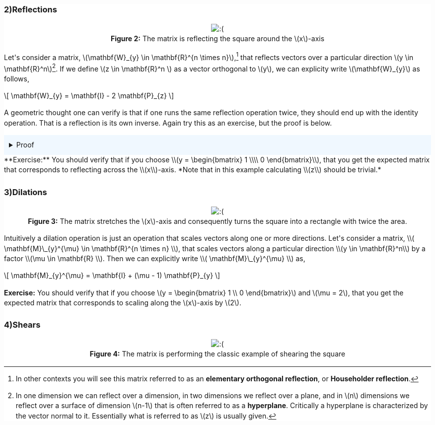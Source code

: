
### 2)Reflections

<figure align="center">
  <img src="/server/static/img/reflection.png" alt=":(" width="600" height="300"/>
  <figcaption> <b>Figure 2:</b> The matrix is reflecting the square around the \(x\)-axis</figcaption>
</figure>

Let's consider a matrix, \\(\mathbf{W}_{y} \in \mathbf{R}^{n \times n}\\),[^3] that reflects vectors over a particular direction \\(y \in \mathbf{R}^n\\)[^4]. If we define \\(z \in \mathbf{R}^n \\) as a vector orthogonal to \\(y\\), we can explicity write \\(\mathbf{W}\_{y}\\) as follows,

\\[
   \mathbf{W}\_{y} = \mathbf{I} - 2 \mathbf{P}_{z} 
\\]

A geometric thought one can verify is that if one runs the same reflection operation twice, they should end up with the identity operation. That is a reflection is its own inverse. Again try this as an exercise, but the proof is below.

<details style="background-color:aliceblue;padding:10px;"><summary>Proof</summary></details>
**Exercise:** You should verify that if you choose \\(y = \begin{bmatrix} 1 \\\\ 0 \end{bmatrix}\\), that you get the expected matrix that corresponds to reflecting across the \\(x\\)-axis. *Note that in this example calculating \\(z\\) should be trivial.*

### 3)Dilations

<figure align="center">
  <img src="/server/static/img/scaling.png" alt=":(" width="600" height="300"/>
  <figcaption> <b>Figure 3:</b> The matrix stretches the \(x\)-axis and consequently turns the square into a rectangle with twice the area.</figcaption>
</figure>
Intuitively a dilation operation is just an operation that scales vectors along one or more directions. Let's consider a matrix, \\( \mathbf{M}\_{y}^{\mu} \in \mathbf{R}^{n \times n} \\), that scales vectors along a particular direction \\(y \in \mathbf{R}^n\\) by a factor \\(\mu \in \mathbf{R} \\). Then we can explicitly write \\( \mathbf{M}\_{y}^{\mu} \\) as,

\\[
    \mathbf{M}\_{y}^{\mu} = \mathbf{I} + (\mu - 1) \mathbf{P}_{y}
\\]

**Exercise:** You should verify that if you choose \\(y = \begin{bmatrix} 1 \\\\ 0 \end{bmatrix}\\) and \\(\mu = 2\\), that you get the expected matrix that corresponds to scaling along the \\(x\\)-axis by \\(2\\).


### 4)Shears

<figure align="center">
  <img src="/server/static/img/shear.png" alt=":(" width="600" height="300"/>
  <figcaption> <b>Figure 4:</b> The matrix is performing the classic example of shearing the square</figcaption>
</figure>


[^1]: This note is largely inspired by a [note](https://people.eecs.berkeley.edu/~wkahan/MathH110/geo.pdf) written by UC Berkeley professor William Kahan who actually won the Turing Award! Also, we have some notation and terminology differences from Kahan's note so be careful if cross-referencing.
[^2]: This property is sometimes referred to as **idempotent**
[^3]: In other contexts you will see this matrix referred to as an **elementary orthogonal reflection**, or **Householder reflection**.
[^4]: In one dimension we can reflect over a dimension, in two dimensions we reflect over a plane, and in \\(n\\) dimensions we reflect over a surface of dimension \\(n-1\\) that is often referred to as a **hyperplane**. Critically a hyperplane is characterized by the vector normal to it. Essentially what is referred to as \\(z\\) is usually given.